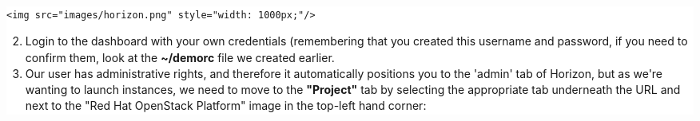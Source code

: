 	<img src="images/horizon.png" style="width: 1000px;"/>

2. Login to the dashboard with your own credentials (remembering that you created this username and password, if you need to confirm them, look at the **~/demorc** file we created earlier.
3. Our user has administrative rights, and therefore it automatically positions you to the 'admin' tab of Horizon, but as we're wanting to launch instances, we need to move to the **"Project"** tab by selecting the appropriate tab underneath the URL and next to the "Red Hat OpenStack Platform" image in the top-left hand corner:
